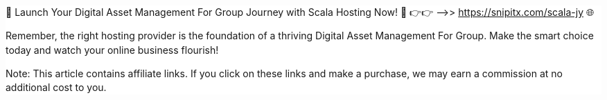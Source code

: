 🚀 Launch Your Digital Asset Management For Group Journey with Scala Hosting Now! 🌟
👉👉 -->> https://snipitx.com/scala-jy 🌐

Remember, the right hosting provider is the foundation of a thriving Digital Asset Management For Group. Make the smart choice today and watch your online business flourish!

Note: This article contains affiliate links. If you click on these links and make a purchase, we may earn a commission at no additional cost to you.